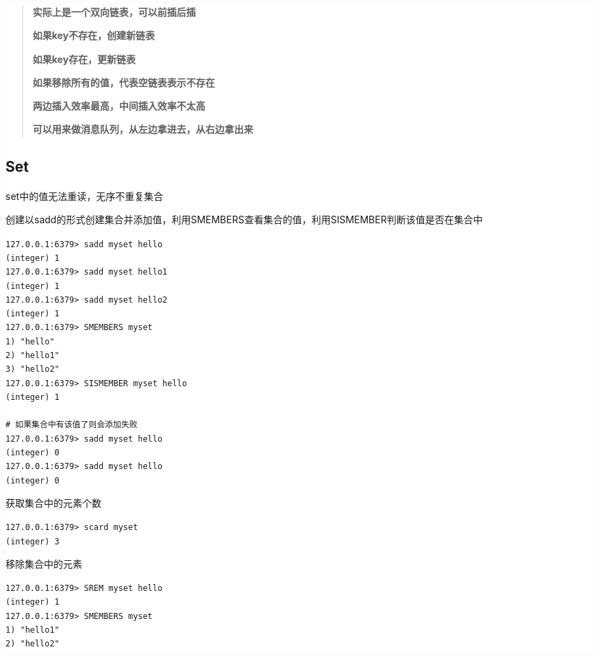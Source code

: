 ```
```

> **实际上是一个双向链表，可以前插后插**
>
> **如果key不存在，创建新链表**
>
> **如果key存在，更新链表**
>
> **如果移除所有的值，代表空链表表示不存在**
>
> **两边插入效率最高，中间插入效率不太高**
>
> **可以用来做消息队列，从左边拿进去，从右边拿出来**

## Set

set中的值无法重读，无序不重复集合

创建以sadd的形式创建集合并添加值，利用SMEMBERS查看集合的值，利用SISMEMBER判断该值是否在集合中

```
127.0.0.1:6379> sadd myset hello
(integer) 1
127.0.0.1:6379> sadd myset hello1
(integer) 1
127.0.0.1:6379> sadd myset hello2
(integer) 1
127.0.0.1:6379> SMEMBERS myset
1) "hello"
2) "hello1"
3) "hello2"
127.0.0.1:6379> SISMEMBER myset hello
(integer) 1

# 如果集合中有该值了则会添加失败
127.0.0.1:6379> sadd myset hello
(integer) 0
127.0.0.1:6379> sadd myset hello
(integer) 0

```

获取集合中的元素个数

```
127.0.0.1:6379> scard myset
(integer) 3
```

移除集合中的元素

```
127.0.0.1:6379> SREM myset hello
(integer) 1
127.0.0.1:6379> SMEMBERS myset
1) "hello1"
2) "hello2"
```
